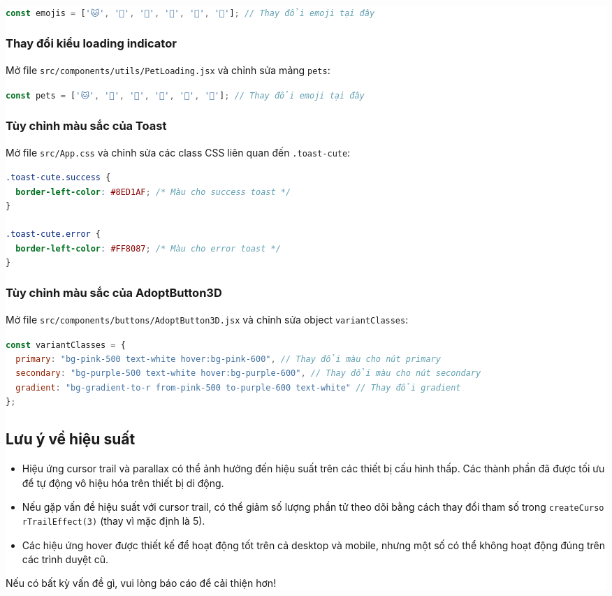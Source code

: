 ```javascript
const emojis = ['🐱', '🐶', '🐰', '🐹', '🦊', '🐻']; // Thay đổi emoji tại đây
```

### Thay đổi kiểu loading indicator

Mở file `src/components/utils/PetLoading.jsx` và chỉnh sửa mảng `pets`:

```javascript
const pets = ['🐱', '🐶', '🐰', '🐹', '🦊', '🐻']; // Thay đổi emoji tại đây
```

### Tùy chỉnh màu sắc của Toast

Mở file `src/App.css` và chỉnh sửa các class CSS liên quan đến `.toast-cute`:

```css
.toast-cute.success {
  border-left-color: #8ED1AF; /* Màu cho success toast */
}

.toast-cute.error {
  border-left-color: #FF8087; /* Màu cho error toast */
}
```

### Tùy chỉnh màu sắc của AdoptButton3D

Mở file `src/components/buttons/AdoptButton3D.jsx` và chỉnh sửa object `variantClasses`:

```javascript
const variantClasses = {
  primary: "bg-pink-500 text-white hover:bg-pink-600", // Thay đổi màu cho nút primary
  secondary: "bg-purple-500 text-white hover:bg-purple-600", // Thay đổi màu cho nút secondary
  gradient: "bg-gradient-to-r from-pink-500 to-purple-600 text-white" // Thay đổi gradient
};
```

## Lưu ý về hiệu suất

- Hiệu ứng cursor trail và parallax có thể ảnh hưởng đến hiệu suất trên các thiết bị cấu hình thấp. Các thành phần đã được tối ưu để tự động vô hiệu hóa trên thiết bị di động.

- Nếu gặp vấn đề hiệu suất với cursor trail, có thể giảm số lượng phần tử theo dõi bằng cách thay đổi tham số trong `createCursorTrailEffect(3)` (thay vì mặc định là 5).

- Các hiệu ứng hover được thiết kế để hoạt động tốt trên cả desktop và mobile, nhưng một số có thể không hoạt động đúng trên các trình duyệt cũ.

Nếu có bất kỳ vấn đề gì, vui lòng báo cáo để cải thiện hơn! 
